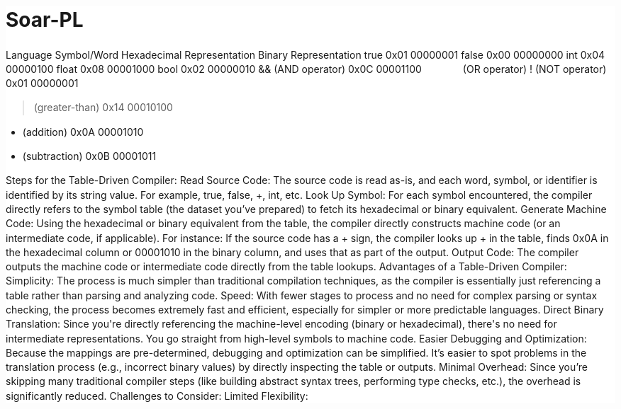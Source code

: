# Soar-PL


Language Symbol/Word	Hexadecimal Representation	Binary Representation
true	0x01	00000001
false	0x00	00000000
int	0x04	00000100
float	0x08	00001000
bool	0x02	00000010
&& (AND operator)	0x0C	00001100
`		` (OR operator)
! (NOT operator)	0x01	00000001
> (greater-than)	0x14	00010100
+ (addition)	0x0A	00001010
- (subtraction)	0x0B	00001011


Steps for the Table-Driven Compiler:
Read Source Code:
The source code is read as-is, and each word, symbol, or identifier is identified by its string value. For example, true, false, +, int, etc.
Look Up Symbol:
For each symbol encountered, the compiler directly refers to the symbol table (the dataset you’ve prepared) to fetch its hexadecimal or binary equivalent.
Generate Machine Code:
Using the hexadecimal or binary equivalent from the table, the compiler directly constructs machine code (or an intermediate code, if applicable).
For instance:
If the source code has a + sign, the compiler looks up + in the table, finds 0x0A in the hexadecimal column or 00001010 in the binary column, and uses that as part of the output.
Output Code:
The compiler outputs the machine code or intermediate code directly from the table lookups.
Advantages of a Table-Driven Compiler:
Simplicity:
The process is much simpler than traditional compilation techniques, as the compiler is essentially just referencing a table rather than parsing and analyzing code.
Speed:
With fewer stages to process and no need for complex parsing or syntax checking, the process becomes extremely fast and efficient, especially for simpler or more predictable languages.
Direct Binary Translation:
Since you're directly referencing the machine-level encoding (binary or hexadecimal), there's no need for intermediate representations. You go straight from high-level symbols to machine code.
Easier Debugging and Optimization:
Because the mappings are pre-determined, debugging and optimization can be simplified. It’s easier to spot problems in the translation process (e.g., incorrect binary values) by directly inspecting the table or outputs.
Minimal Overhead:
Since you’re skipping many traditional compiler steps (like building abstract syntax trees, performing type checks, etc.), the overhead is significantly reduced.
Challenges to Consider:
Limited Flexibility:
